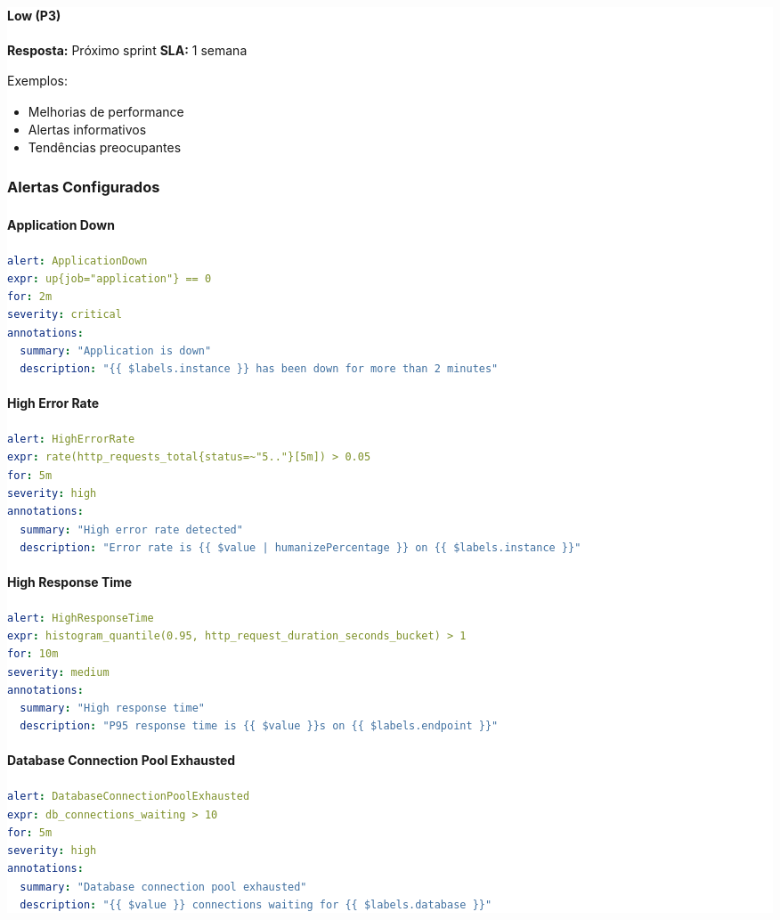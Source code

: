 #### Low (P3)

**Resposta:** Próximo sprint
**SLA:** 1 semana

Exemplos:
- Melhorias de performance
- Alertas informativos
- Tendências preocupantes

### Alertas Configurados

#### Application Down

```yaml
alert: ApplicationDown
expr: up{job="application"} == 0
for: 2m
severity: critical
annotations:
  summary: "Application is down"
  description: "{{ $labels.instance }} has been down for more than 2 minutes"
```

#### High Error Rate

```yaml
alert: HighErrorRate
expr: rate(http_requests_total{status=~"5.."}[5m]) > 0.05
for: 5m
severity: high
annotations:
  summary: "High error rate detected"
  description: "Error rate is {{ $value | humanizePercentage }} on {{ $labels.instance }}"
```

#### High Response Time

```yaml
alert: HighResponseTime
expr: histogram_quantile(0.95, http_request_duration_seconds_bucket) > 1
for: 10m
severity: medium
annotations:
  summary: "High response time"
  description: "P95 response time is {{ $value }}s on {{ $labels.endpoint }}"
```

#### Database Connection Pool Exhausted

```yaml
alert: DatabaseConnectionPoolExhausted
expr: db_connections_waiting > 10
for: 5m
severity: high
annotations:
  summary: "Database connection pool exhausted"
  description: "{{ $value }} connections waiting for {{ $labels.database }}"
```
